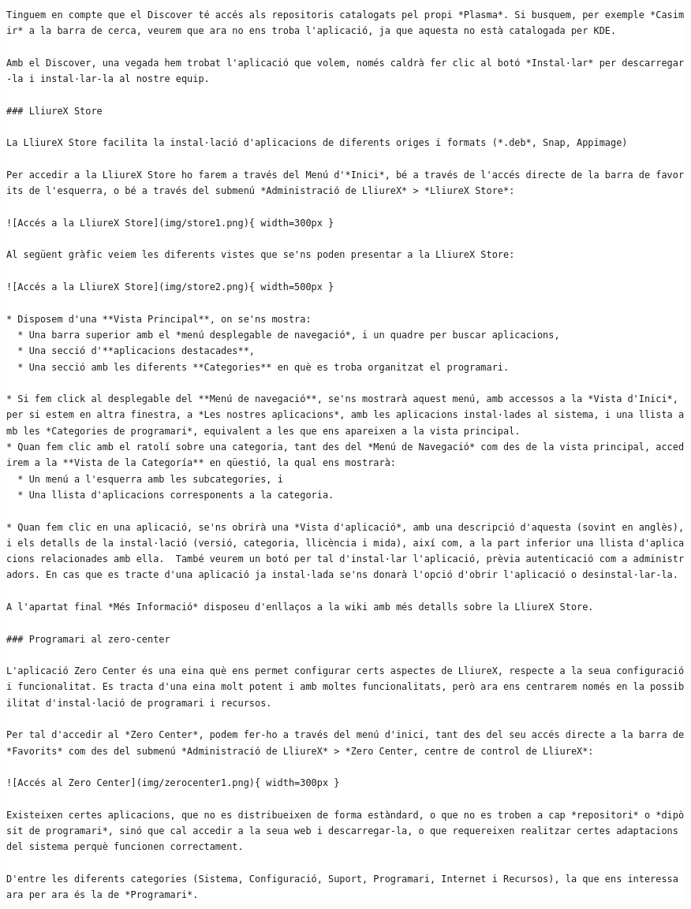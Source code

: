 ```
Tinguem en compte que el Discover té accés als repositoris catalogats pel propi *Plasma*. Si busquem, per exemple *Casimir* a la barra de cerca, veurem que ara no ens troba l'aplicació, ja que aquesta no està catalogada per KDE.

Amb el Discover, una vegada hem trobat l'aplicació que volem, només caldrà fer clic al botó *Instal·lar* per descarregar-la i instal·lar-la al nostre equip.

### LliureX Store

La LliureX Store facilita la instal·lació d'aplicacions de diferents origes i formats (*.deb*, Snap, Appimage)

Per accedir a la LliureX Store ho farem a través del Menú d'*Inici*, bé a través de l'accés directe de la barra de favorits de l'esquerra, o bé a través del submenú *Administració de LliureX* > *LliureX Store*:

![Accés a la LliureX Store](img/store1.png){ width=300px }

Al següent gràfic veiem les diferents vistes que se'ns poden presentar a la LliureX Store:

![Accés a la LliureX Store](img/store2.png){ width=500px }

* Disposem d'una **Vista Principal**, on se'ns mostra:
  * Una barra superior amb el *menú desplegable de navegació*, i un quadre per buscar aplicacions, 
  * Una secció d'**aplicacions destacades**, 
  * Una secció amb les diferents **Categories** en què es troba organitzat el programari.

* Si fem click al desplegable del **Menú de navegació**, se'ns mostrarà aquest menú, amb accessos a la *Vista d'Inici*, per si estem en altra finestra, a *Les nostres aplicacions*, amb les aplicacions instal·lades al sistema, i una llista amb les *Categories de programari*, equivalent a les que ens apareixen a la vista principal.
* Quan fem clic amb el ratolí sobre una categoria, tant des del *Menú de Navegació* com des de la vista principal, accedirem a la **Vista de la Categoría** en qüestió, la qual ens mostrarà:
  * Un menú a l'esquerra amb les subcategories, i
  * Una llista d'aplicacions corresponents a la categoria.

* Quan fem clic en una aplicació, se'ns obrirà una *Vista d'aplicació*, amb una descripció d'aquesta (sovint en anglès), i els detalls de la instal·lació (versió, categoria, llicència i mida), així com, a la part inferior una llista d'aplicacions relacionades amb ella.  També veurem un botó per tal d'instal·lar l'aplicació, prèvia autenticació com a administradors. En cas que es tracte d'una aplicació ja instal·lada se'ns donarà l'opció d'obrir l'aplicació o desinstal·lar-la.
 
A l'apartat final *Més Informació* disposeu d'enllaços a la wiki amb més detalls sobre la LliureX Store.

### Programari al zero-center

L'aplicació Zero Center és una eina què ens permet configurar certs aspectes de LliureX, respecte a la seua configuració i funcionalitat. Es tracta d'una eina molt potent i amb moltes funcionalitats, però ara ens centrarem només en la possibilitat d'instal·lació de programari i recursos.

Per tal d'accedir al *Zero Center*, podem fer-ho a través del menú d'inici, tant des del seu accés directe a la barra de *Favorits* com des del submenú *Administració de LliureX* > *Zero Center, centre de control de LliureX*:

![Accés al Zero Center](img/zerocenter1.png){ width=300px }

Existeixen certes aplicacions, que no es distribueixen de forma estàndard, o que no es troben a cap *repositori* o *dipòsit de programari*, sinó que cal accedir a la seua web i descarregar-la, o que requereixen realitzar certes adaptacions del sistema perquè funcionen correctament.

D'entre les diferents categories (Sistema, Configuració, Suport, Programari, Internet i Recursos), la que ens interessa ara per ara és la de *Programari*.
```